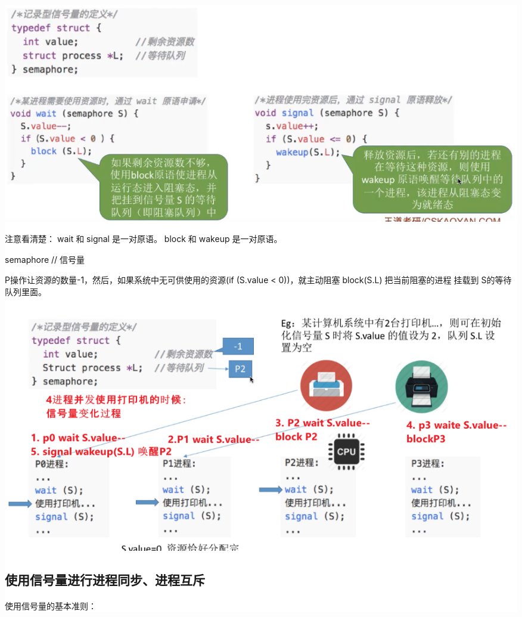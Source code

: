 ![alt text](image-3.png)

注意看清楚： wait 和 signal 是一对原语。  block 和 wakeup 是一对原语。

semaphore // 信号量

P操作让资源的数量-1，然后，如果系统中无可供使用的资源(if (S.value < 0))，就主动阻塞 block(S.L)  把当前阻塞的进程 挂载到 S的等待队列里面。

![alt text](image-4.png)

## 使用信号量进行进程同步、进程互斥

使用信号量的基本准则：
